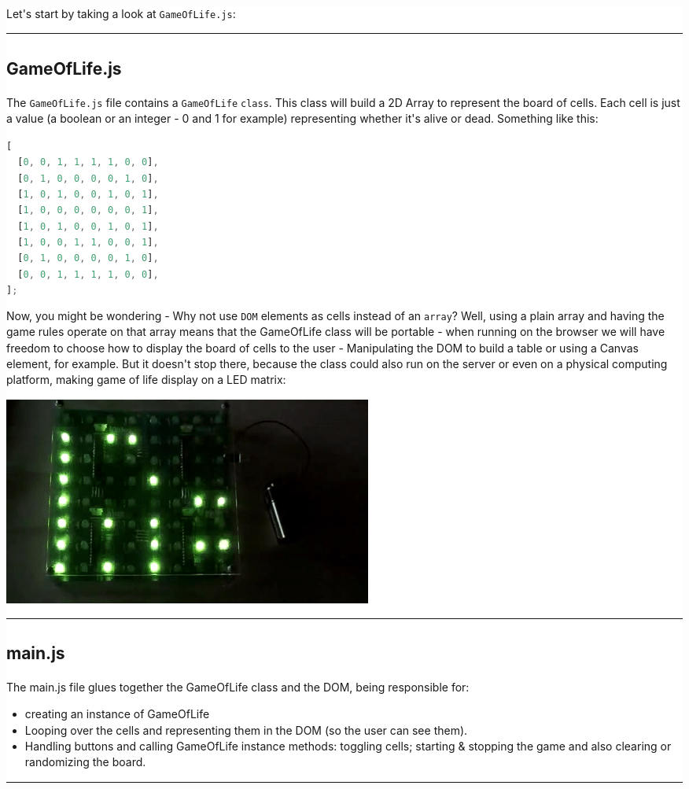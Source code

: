 Let's start by taking a look at `GameOfLife.js`:

---

## GameOfLife.js

The `GameOfLife.js` file contains a `GameOfLife` `class`. This class will build a 2D Array to represent the board of cells. Each cell is just a value (a boolean or an integer - 0 and 1 for example) representing whether it's alive or dead. Something like this:

```js
[
  [0, 0, 1, 1, 1, 1, 0, 0],
  [0, 1, 0, 0, 0, 0, 1, 0],
  [1, 0, 1, 0, 0, 1, 0, 1],
  [1, 0, 0, 0, 0, 0, 0, 1],
  [1, 0, 1, 0, 0, 1, 0, 1],
  [1, 0, 0, 1, 1, 0, 0, 1],
  [0, 1, 0, 0, 0, 0, 1, 0],
  [0, 0, 1, 1, 1, 1, 0, 0],
];
```

Now, you might be wondering - Why not use `DOM` elements as cells instead of an `array`? Well, using a plain array and having the game rules operate on that array means that the GameOfLife class will be portable - when running on the browser we will have freedom to choose how to display the board of cells to the user - Manipulating the DOM to build a table or using a Canvas element, for example. But it doesn't stop there, because the class could also run on the server or even on a physical computing platform, making game of life display on a LED matrix:

![gol led matrix](images/gol-led-matric.gif)

---

## main.js

The main.js file glues together the GameOfLife class and the DOM, being responsible for:

- creating an instance of GameOfLife
- Looping over the cells and representing them in the DOM (so the user can see them).
- Handling buttons and calling GameOfLife instance methods: toggling cells; starting & stopping the game and also clearing or randomizing the board.

---